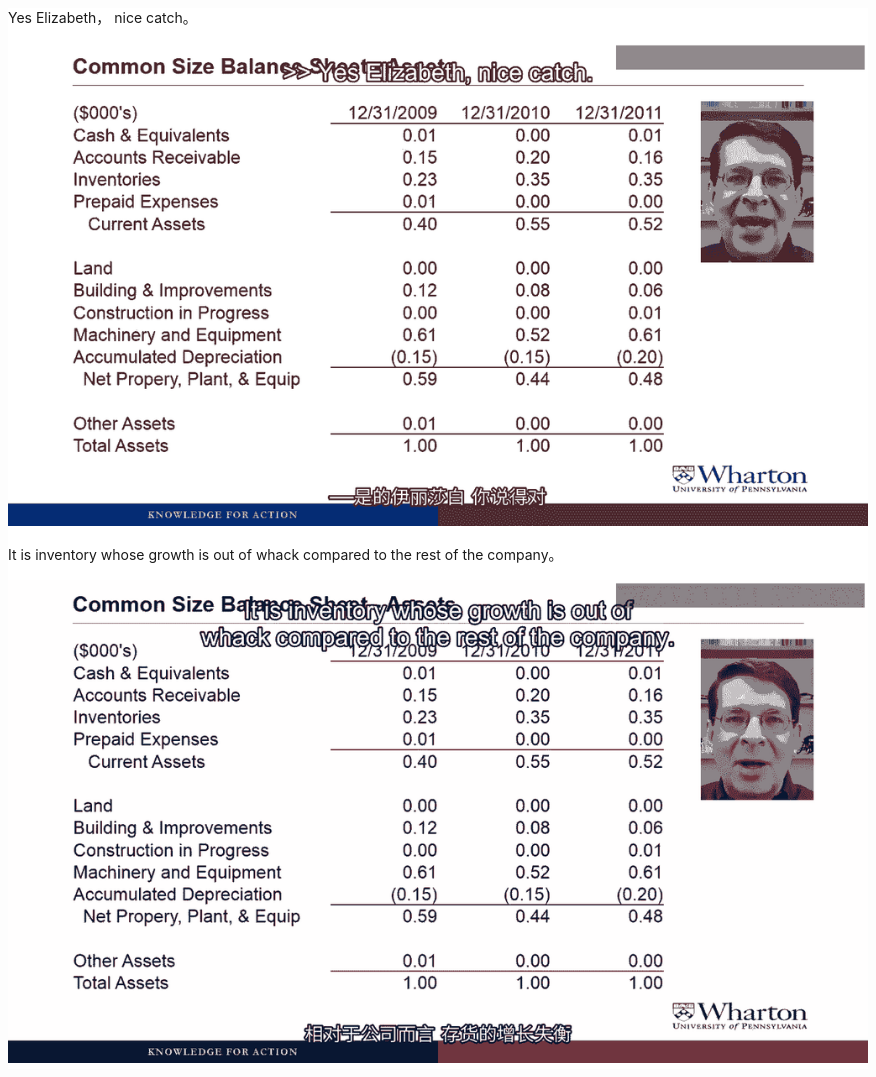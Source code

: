  Yes Elizabeth， nice catch。

![](img/ae6dbaddc67e8c9770efab3d080591ef_171.png)

 It is inventory whose growth is out of whack compared to the rest of the company。



![](img/ae6dbaddc67e8c9770efab3d080591ef_173.png)
